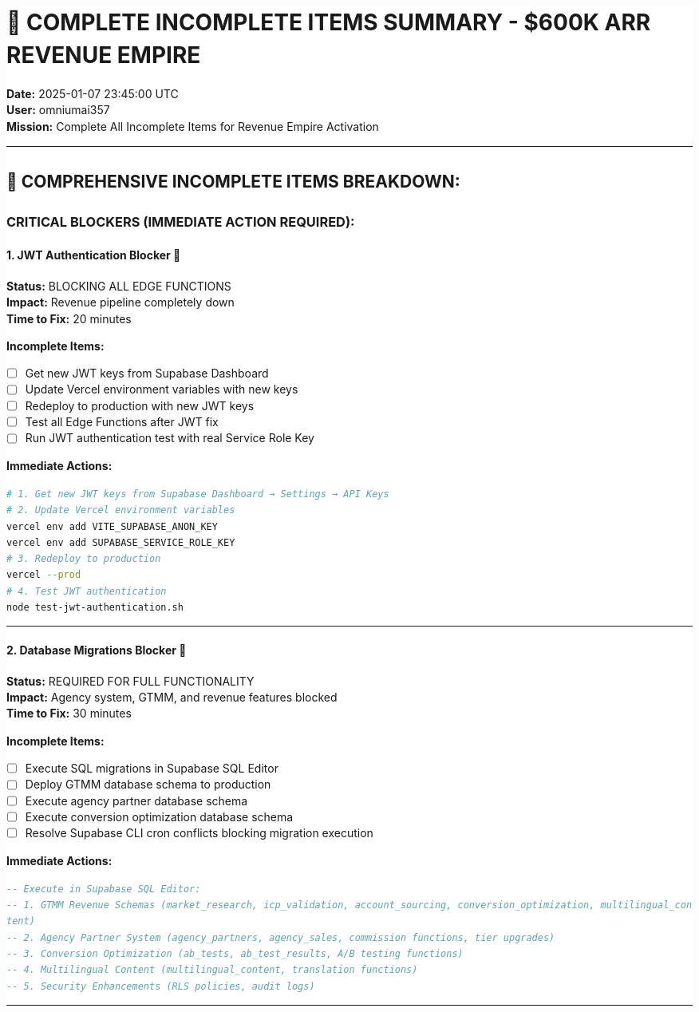 # 🚨 **COMPLETE INCOMPLETE ITEMS SUMMARY - $600K ARR REVENUE EMPIRE**
**Date:** 2025-01-07 23:45:00 UTC  
**User:** omniumai357  
**Mission:** Complete All Incomplete Items for Revenue Empire Activation  

---

## 🎯 **COMPREHENSIVE INCOMPLETE ITEMS BREAKDOWN:**

### **CRITICAL BLOCKERS (IMMEDIATE ACTION REQUIRED):**

#### **1. JWT Authentication Blocker** 🚨
**Status:** BLOCKING ALL EDGE FUNCTIONS  
**Impact:** Revenue pipeline completely down  
**Time to Fix:** 20 minutes  

**Incomplete Items:**
- [ ] Get new JWT keys from Supabase Dashboard
- [ ] Update Vercel environment variables with new keys
- [ ] Redeploy to production with new JWT keys
- [ ] Test all Edge Functions after JWT fix
- [ ] Run JWT authentication test with real Service Role Key

**Immediate Actions:**
```bash
# 1. Get new JWT keys from Supabase Dashboard → Settings → API Keys
# 2. Update Vercel environment variables
vercel env add VITE_SUPABASE_ANON_KEY
vercel env add SUPABASE_SERVICE_ROLE_KEY
# 3. Redeploy to production
vercel --prod
# 4. Test JWT authentication
node test-jwt-authentication.sh
```

---

#### **2. Database Migrations Blocker** 🚨
**Status:** REQUIRED FOR FULL FUNCTIONALITY  
**Impact:** Agency system, GTMM, and revenue features blocked  
**Time to Fix:** 30 minutes  

**Incomplete Items:**
- [ ] Execute SQL migrations in Supabase SQL Editor
- [ ] Deploy GTMM database schema to production
- [ ] Execute agency partner database schema
- [ ] Execute conversion optimization database schema
- [ ] Resolve Supabase CLI cron conflicts blocking migration execution

**Immediate Actions:**
```sql
-- Execute in Supabase SQL Editor:
-- 1. GTMM Revenue Schemas (market_research, icp_validation, account_sourcing, conversion_optimization, multilingual_content)
-- 2. Agency Partner System (agency_partners, agency_sales, commission functions, tier upgrades)
-- 3. Conversion Optimization (ab_tests, ab_test_results, A/B testing functions)
-- 4. Multilingual Content (multilingual_content, translation functions)
-- 5. Security Enhancements (RLS policies, audit logs)
```

---